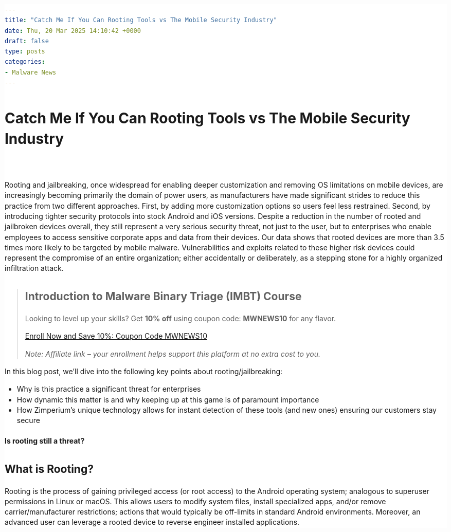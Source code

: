 ```yaml
---
title: "Catch Me If You Can Rooting Tools vs The Mobile Security Industry"
date: Thu, 20 Mar 2025 14:10:42 +0000
draft: false
type: posts
categories: 
- Malware News
---
```

# Catch Me If You Can Rooting Tools vs The Mobile Security Industry

<br/>

<br/>
Rooting and jailbreaking, once widespread for enabling deeper customization and removing OS limitations on mobile devices, are increasingly becoming primarily the domain of power users, as manufacturers have made significant strides to reduce this practice from two different approaches. First, by adding more customization options so users feel less restrained. Second, by introducing tighter security protocols into stock Android and iOS versions. Despite a reduction in the number of rooted and jailbroken devices overall, they still represent a very serious security threat, not just to the user, but to enterprises who enable employees to access sensitive corporate apps and data from their devices. Our data shows that rooted devices are more than 3.5 times more likely to be targeted by mobile malware. Vulnerabilities and exploits related to these higher risk devices could represent the compromise of an entire organization; either accidentally or deliberately, as a stepping stone for a highly organized infiltration attack.

> Introduction to Malware Binary Triage (IMBT) Course
> ---------------------------------------------------
> 
> Looking to level up your skills? Get **10% off** using coupon code: **MWNEWS10** for any flavor.
> 
> [Enroll Now and Save 10%: Coupon Code MWNEWS10](https://training.invokere.com/link/QHLuD5/MWNEWS10?url=https%3A%2F%2Ftraining.invokere.com)
> 
> _Note: Affiliate link – your enrollment helps support this platform at no extra cost to you._

In this blog post, we’ll dive into the following key points about rooting/jailbreaking:

-   Why is this practice a significant threat for enterprises
-   How dynamic this matter is and why keeping up at this game is of paramount importance
-   How Zimperium’s unique technology allows for instant detection of these tools (and new ones) ensuring our customers stay secure

#### Is rooting still a threat?

What is Rooting?
----------------

Rooting is the process of gaining privileged access (or root access) to the Android operating system; analogous to superuser permissions in Linux or macOS. This allows users to modify system files, install specialized apps, and/or remove carrier/manufacturer restrictions; actions that would typically be off-limits in standard Android environments. Moreover, an advanced user can leverage a rooted device to reverse engineer installed applications.
